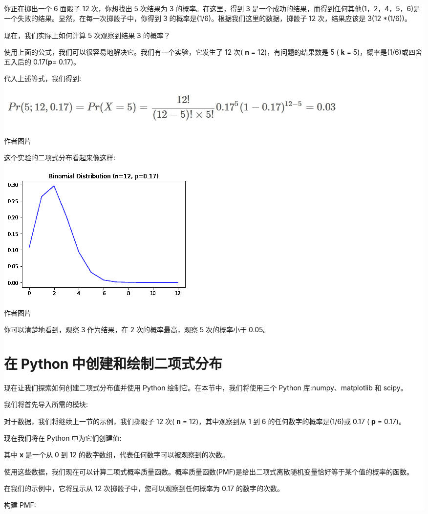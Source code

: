你正在掷出一个 6 面骰子 12 次，你想找出 5 次结果为 3 的概率。在这里，得到 3 是一个成功的结果，而得到任何其他(1，2，4，5，6)是一个失败的结果。显然，在每一次掷骰子中，你得到 3 的概率是(1/6)。根据我们这里的数据，掷骰子 12 次，结果应该是 3(12 *(1/6))。

现在，我们实际上如何计算 5 次观察到结果 3 的概率？

使用上面的公式，我们可以很容易地解决它。我们有一个实验，它发生了 12 次( **n** = 12)，有问题的结果数是 5 ( **k** = 5)，概率是(1/6)或四舍五入后的 0.17(**p**= 0.17)。

代入上述等式，我们得到:

![](img/71e15f4eb49e393119721f372f9b7055.png)

作者图片

这个实验的二项式分布看起来像这样:

![](img/d5eb6c0d837a6ab4b66f9a240c7a0595.png)

作者图片

你可以清楚地看到，观察 3 作为结果，在 2 次的概率最高，观察 5 次的概率小于 0.05。

# 在 Python 中创建和绘制二项式分布

现在让我们探索如何创建二项式分布值并使用 Python 绘制它。在本节中，我们将使用三个 Python 库:numpy、matplotlib 和 scipy。

我们将首先导入所需的模块:

对于数据，我们将继续上一节的示例，我们掷骰子 12 次( **n** = 12)，其中观察到从 1 到 6 的任何数字的概率是(1/6)或 0.17 ( **p** = 0.17)。

现在我们将在 Python 中为它们创建值:

其中 **x** 是一个从 0 到 12 的数字数组，代表任何数字可以被观察到的次数。

使用这些数据，我们现在可以计算二项式概率质量函数。概率质量函数(PMF)是给出二项式离散随机变量恰好等于某个值的概率的函数。

在我们的示例中，它将显示从 12 次掷骰子中，您可以观察到任何概率为 0.17 的数字的次数。

构建 PMF:
